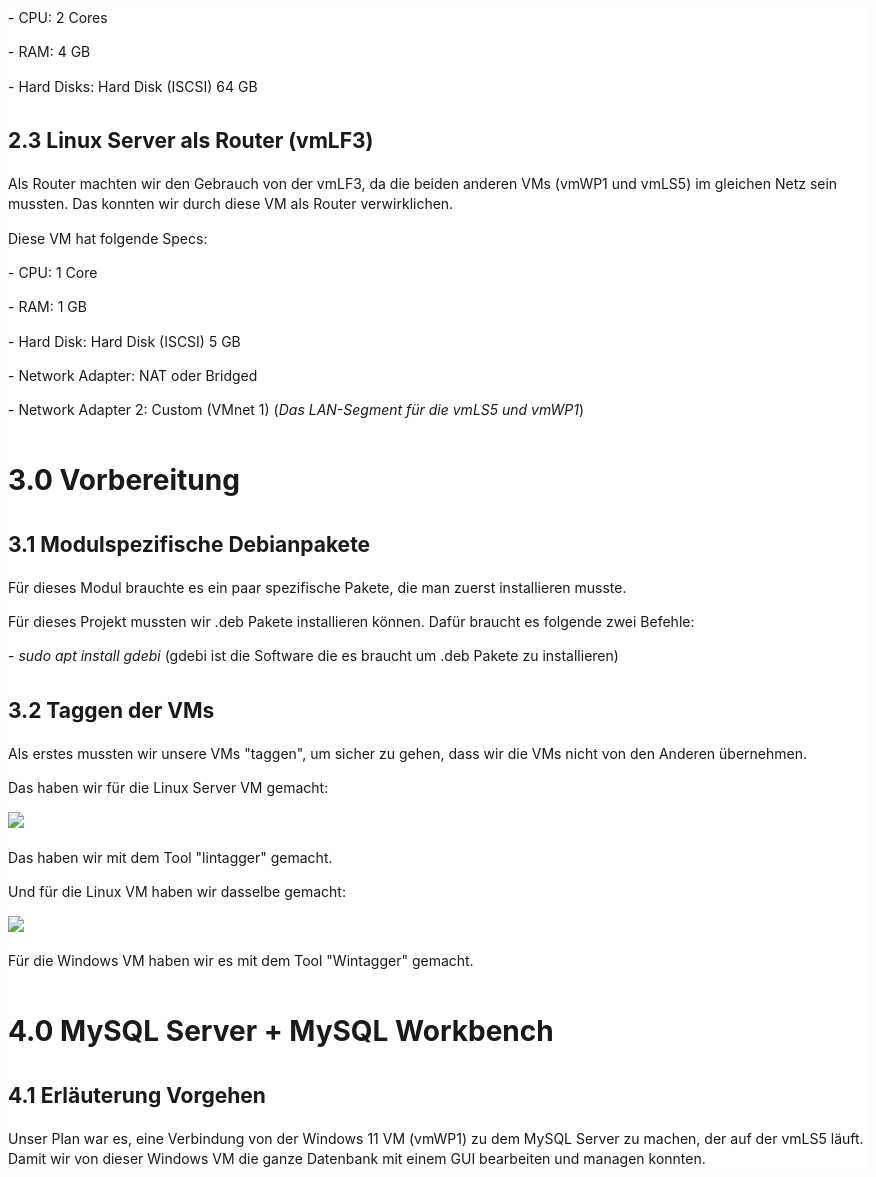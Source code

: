 \- CPU:		2 Cores

\- RAM:		4 GB

\- Hard Disks:	Hard Disk (ISCSI)	64 GB
## 2.3 Linux Server als Router (vmLF3)
Als Router machten wir den Gebrauch von der vmLF3, da die beiden anderen VMs (vmWP1 und vmLS5) im gleichen Netz sein mussten. Das konnten wir durch diese VM als Router verwirklichen.

Diese VM hat folgende Specs:

\- CPU:		1 Core

\- RAM:		1 GB

\- Hard Disk:	Hard Disk (ISCSI)	5 GB

\- Network Adapter:	NAT oder Bridged 

\- Network Adapter 2:	Custom (VMnet 1) (*Das LAN-Segment für die vmLS5 und vmWP1*)
# 3.0 Vorbereitung
## 3.1 Modulspezifische Debianpakete
Für dieses Modul brauchte es ein paar spezifische Pakete, die man zuerst installieren musste.

Für dieses Projekt mussten wir .deb Pakete installieren können. Dafür braucht es folgende zwei Befehle:

\- *sudo apt install gdebi* (gdebi ist die Software die es braucht um .deb Pakete zu installieren)
## 3.2 Taggen der VMs
Als erstes mussten wir unsere VMs "taggen", um sicher zu gehen, dass wir die VMs nicht von den Anderen übernehmen. 

Das haben wir für die Linux Server VM gemacht:

![](resources/Aspose.Words.607c49ea-6ab0-4243-a040-6ce958589b18.002.png)

Das haben wir mit dem Tool "lintagger" gemacht.

Und für die Linux VM haben wir dasselbe gemacht:

![](resources/Aspose.Words.607c49ea-6ab0-4243-a040-6ce958589b18.003.png)

Für die Windows VM haben wir es mit dem Tool "Wintagger" gemacht.


# 4.0 MySQL Server + MySQL Workbench
## 4.1 Erläuterung Vorgehen
Unser Plan war es, eine Verbindung von der Windows 11 VM (vmWP1) zu dem MySQL Server zu machen, der auf der vmLS5 läuft. Damit wir von dieser Windows VM die ganze Datenbank mit einem GUI bearbeiten und managen konnten. 
